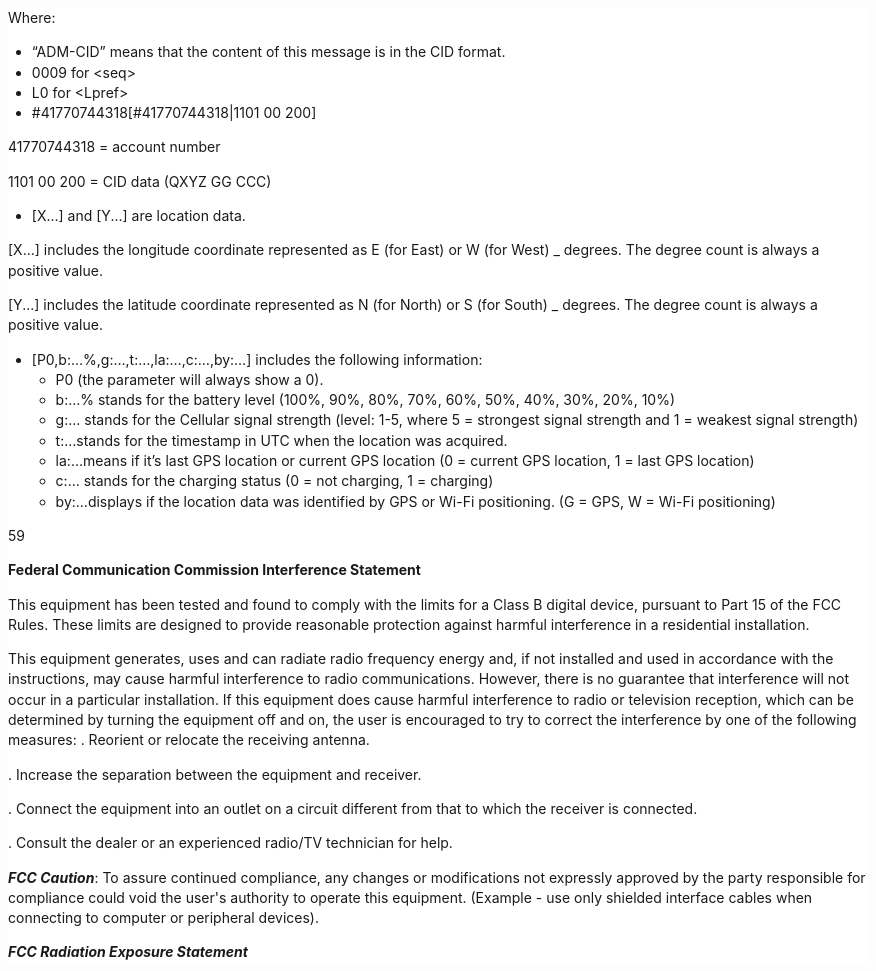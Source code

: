 Where:

* “ADM-CID” means that the content of this message is in the CID format.
* 0009 for \<seq>
* L0 for \<Lpref>
* \#41770744318\[#41770744318|1101 00 200]

41770744318 = account number

1101 00 200 = CID data (QXYZ GG CCC)

* \[X...] and \[Y...] are location data.

\[X...] includes the longitude coordinate represented as E (for East) or W (for West) \_ degrees. The degree count is always a positive value.

\[Y...] includes the latitude coordinate represented as N (for North) or S (for South) \_ degrees. The degree count is always a positive value.

* \[P0,b:…%,g:…,t:…,la:…,c:…,by:…] includes the following information:
  * P0 (the parameter will always show a 0).
  * b:…% stands for the battery level (100%, 90%, 80%, 70%, 60%, 50%, 40%, 30%, 20%, 10%)
  * g:… stands for the Cellular signal strength (level: 1-5, where 5 = strongest signal strength and 1 = weakest signal strength)
  * t:…stands for the timestamp in UTC when the location was acquired.
  * la:…means if it’s last GPS location or current GPS location (0 = current GPS location, 1 = last GPS location)
  * c:… stands for the charging status (0 = not charging, 1 = charging)
  * by:…displays if the location data was identified by GPS or Wi-Fi positioning. (G = GPS, W = Wi-Fi positioning)

59

**Federal Communication Commission Interference Statement**

This equipment has been tested and found to comply with the limits for a Class B digital device, pursuant to Part 15 of the FCC Rules. These limits are designed to provide reasonable protection against harmful interference in a residential installation.

This equipment generates, uses and can radiate radio frequency energy and, if not installed and used in accordance with the instructions, may cause harmful interference to radio communications. However, there is no guarantee that interference will not occur in a particular installation. If this equipment does cause harmful interference to radio or television reception, which can be determined by turning the equipment off and on, the user is encouraged to try to correct the interference by one of the following measures: . Reorient or relocate the receiving antenna.

. Increase the separation between the equipment and receiver.

. Connect the equipment into an outlet on a circuit different from that to which the receiver is connected.

. Consult the dealer or an experienced radio/TV technician for help.

_**FCC Caution**_: To assure continued compliance, any changes or modifications not expressly approved by the party responsible for compliance could void the user's authority to operate this equipment. (Example - use only shielded interface cables when connecting to computer or peripheral devices).

_**FCC Radiation Exposure Statement**_

